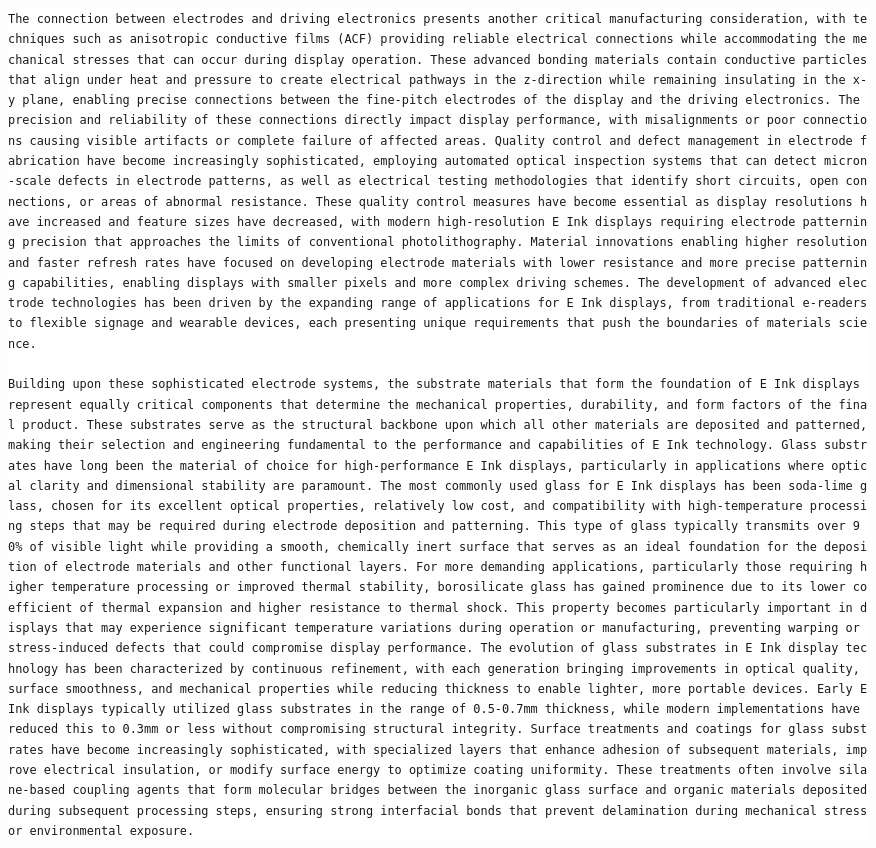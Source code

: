 ```
The connection between electrodes and driving electronics presents another critical manufacturing consideration, with techniques such as anisotropic conductive films (ACF) providing reliable electrical connections while accommodating the mechanical stresses that can occur during display operation. These advanced bonding materials contain conductive particles that align under heat and pressure to create electrical pathways in the z-direction while remaining insulating in the x-y plane, enabling precise connections between the fine-pitch electrodes of the display and the driving electronics. The precision and reliability of these connections directly impact display performance, with misalignments or poor connections causing visible artifacts or complete failure of affected areas. Quality control and defect management in electrode fabrication have become increasingly sophisticated, employing automated optical inspection systems that can detect micron-scale defects in electrode patterns, as well as electrical testing methodologies that identify short circuits, open connections, or areas of abnormal resistance. These quality control measures have become essential as display resolutions have increased and feature sizes have decreased, with modern high-resolution E Ink displays requiring electrode patterning precision that approaches the limits of conventional photolithography. Material innovations enabling higher resolution and faster refresh rates have focused on developing electrode materials with lower resistance and more precise patterning capabilities, enabling displays with smaller pixels and more complex driving schemes. The development of advanced electrode technologies has been driven by the expanding range of applications for E Ink displays, from traditional e-readers to flexible signage and wearable devices, each presenting unique requirements that push the boundaries of materials science.

Building upon these sophisticated electrode systems, the substrate materials that form the foundation of E Ink displays represent equally critical components that determine the mechanical properties, durability, and form factors of the final product. These substrates serve as the structural backbone upon which all other materials are deposited and patterned, making their selection and engineering fundamental to the performance and capabilities of E Ink technology. Glass substrates have long been the material of choice for high-performance E Ink displays, particularly in applications where optical clarity and dimensional stability are paramount. The most commonly used glass for E Ink displays has been soda-lime glass, chosen for its excellent optical properties, relatively low cost, and compatibility with high-temperature processing steps that may be required during electrode deposition and patterning. This type of glass typically transmits over 90% of visible light while providing a smooth, chemically inert surface that serves as an ideal foundation for the deposition of electrode materials and other functional layers. For more demanding applications, particularly those requiring higher temperature processing or improved thermal stability, borosilicate glass has gained prominence due to its lower coefficient of thermal expansion and higher resistance to thermal shock. This property becomes particularly important in displays that may experience significant temperature variations during operation or manufacturing, preventing warping or stress-induced defects that could compromise display performance. The evolution of glass substrates in E Ink display technology has been characterized by continuous refinement, with each generation bringing improvements in optical quality, surface smoothness, and mechanical properties while reducing thickness to enable lighter, more portable devices. Early E Ink displays typically utilized glass substrates in the range of 0.5-0.7mm thickness, while modern implementations have reduced this to 0.3mm or less without compromising structural integrity. Surface treatments and coatings for glass substrates have become increasingly sophisticated, with specialized layers that enhance adhesion of subsequent materials, improve electrical insulation, or modify surface energy to optimize coating uniformity. These treatments often involve silane-based coupling agents that form molecular bridges between the inorganic glass surface and organic materials deposited during subsequent processing steps, ensuring strong interfacial bonds that prevent delamination during mechanical stress or environmental exposure.

```